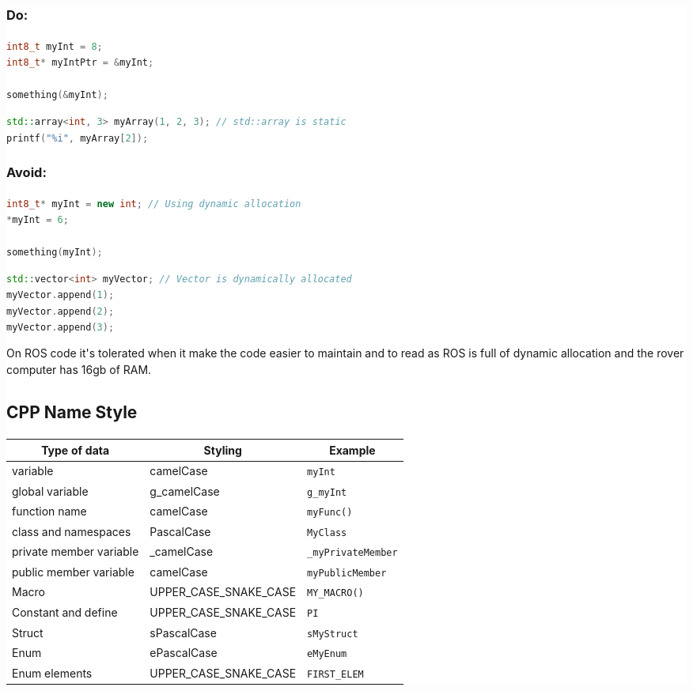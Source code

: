 ### Do:
```cpp
int8_t myInt = 8;
int8_t* myIntPtr = &myInt;

something(&myInt);
```

```cpp
std::array<int, 3> myArray(1, 2, 3); // std::array is static
printf("%i", myArray[2]);
```

### Avoid:
```cpp
int8_t* myInt = new int; // Using dynamic allocation
*myInt = 6;

something(myInt);
```

```cpp
std::vector<int> myVector; // Vector is dynamically allocated
myVector.append(1);
myVector.append(2);
myVector.append(3);
```

On ROS code it's tolerated when it make the code easier to maintain and to read as ROS is full of dynamic allocation and the rover computer has 16gb of RAM.

## CPP Name Style

| Type of data            | Styling               | Example                |
|-------------------------|-----------------------|------------------------|
| variable                | camelCase             | ```myInt```            |
| global variable         | g_camelCase           | ```g_myInt```          |
| function name           | camelCase             | ```myFunc()```         |
| class and namespaces    | PascalCase            | ```MyClass```          |
| private member variable | _camelCase            | ```_myPrivateMember``` |
| public member variable  | camelCase             | ```myPublicMember```   |
| Macro                   | UPPER_CASE_SNAKE_CASE | ```MY_MACRO()```       |
| Constant and define     | UPPER_CASE_SNAKE_CASE | ```PI```               |
| Struct                  | sPascalCase           | ```sMyStruct```        |
| Enum                    | ePascalCase           | ```eMyEnum```          |
| Enum elements           | UPPER_CASE_SNAKE_CASE | ```FIRST_ELEM```       |
